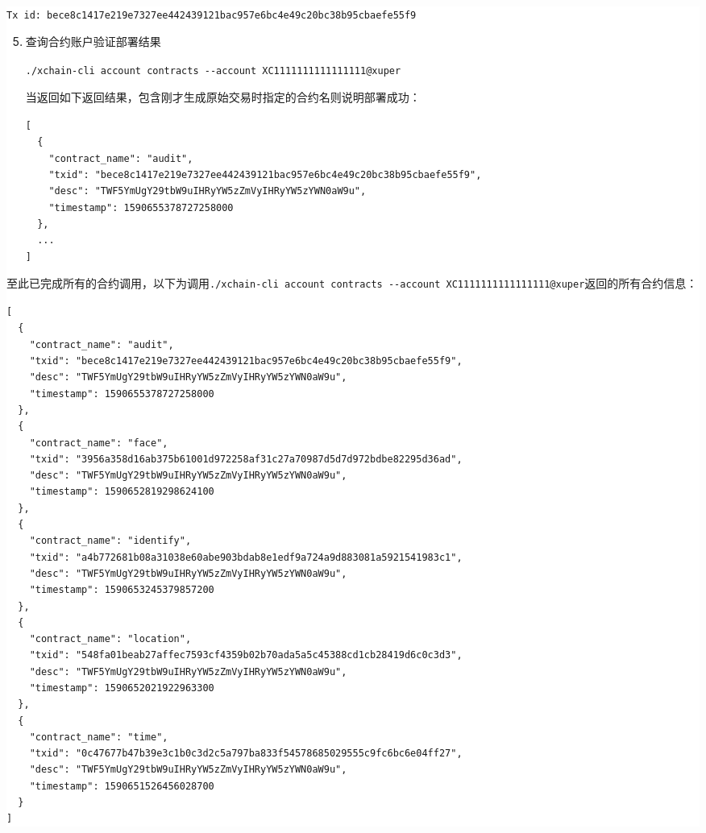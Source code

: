    ```shell
   Tx id: bece8c1417e219e7327ee442439121bac957e6bc4e49c20bc38b95cbaefe55f9
   ```

5. 查询合约账户验证部署结果

   ```shell
   ./xchain-cli account contracts --account XC1111111111111111@xuper
   ```

   当返回如下返回结果，包含刚才生成原始交易时指定的合约名则说明部署成功：

   ```shell
   [
     {
       "contract_name": "audit",
       "txid": "bece8c1417e219e7327ee442439121bac957e6bc4e49c20bc38b95cbaefe55f9",
       "desc": "TWF5YmUgY29tbW9uIHRyYW5zZmVyIHRyYW5zYWN0aW9u",
       "timestamp": 1590655378727258000
     },
     ...
   ]
   ```

至此已完成所有的合约调用，以下为调用`./xchain-cli account contracts --account XC1111111111111111@xuper`返回的所有合约信息：

```shell
[
  {
    "contract_name": "audit",
    "txid": "bece8c1417e219e7327ee442439121bac957e6bc4e49c20bc38b95cbaefe55f9",
    "desc": "TWF5YmUgY29tbW9uIHRyYW5zZmVyIHRyYW5zYWN0aW9u",
    "timestamp": 1590655378727258000
  },
  {
    "contract_name": "face",
    "txid": "3956a358d16ab375b61001d972258af31c27a70987d5d7d972bdbe82295d36ad",
    "desc": "TWF5YmUgY29tbW9uIHRyYW5zZmVyIHRyYW5zYWN0aW9u",
    "timestamp": 1590652819298624100
  },
  {
    "contract_name": "identify",
    "txid": "a4b772681b08a31038e60abe903bdab8e1edf9a724a9d883081a5921541983c1",
    "desc": "TWF5YmUgY29tbW9uIHRyYW5zZmVyIHRyYW5zYWN0aW9u",
    "timestamp": 1590653245379857200
  },
  {
    "contract_name": "location",
    "txid": "548fa01beab27affec7593cf4359b02b70ada5a5c45388cd1cb28419d6c0c3d3",
    "desc": "TWF5YmUgY29tbW9uIHRyYW5zZmVyIHRyYW5zYWN0aW9u",
    "timestamp": 1590652021922963300
  },
  {
    "contract_name": "time",
    "txid": "0c47677b47b39e3c1b0c3d2c5a797ba833f54578685029555c9fc6bc6e04ff27",
    "desc": "TWF5YmUgY29tbW9uIHRyYW5zZmVyIHRyYW5zYWN0aW9u",
    "timestamp": 1590651526456028700
  }
]
```
